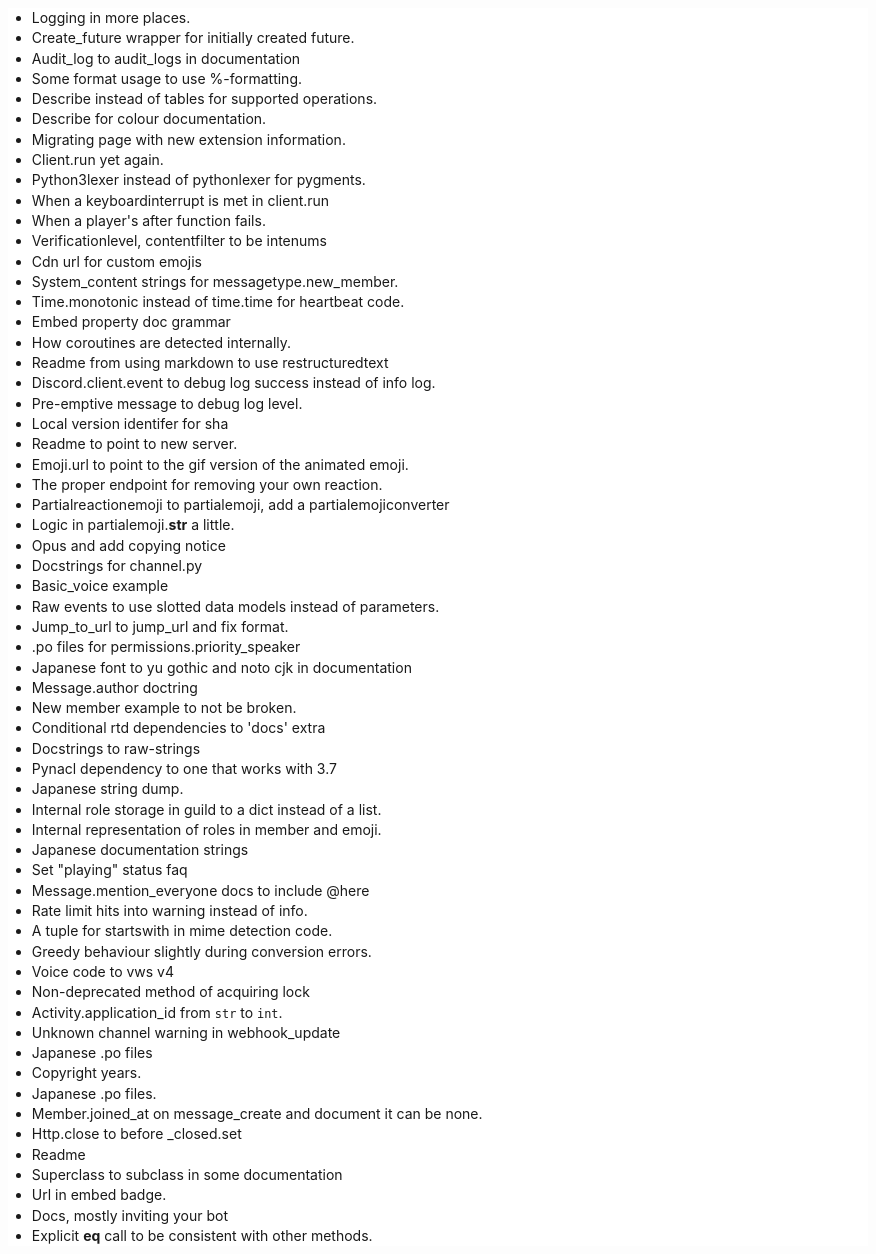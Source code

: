 * Logging in more places.
* Create_future wrapper for initially created future.
* Audit_log to audit_logs in documentation
* Some format usage to use %-formatting.
* Describe instead of tables for supported operations.
* Describe for colour documentation.
* Migrating page with new extension information.
* Client.run yet again.
* Python3lexer instead of pythonlexer for pygments.
* When a keyboardinterrupt is met in client.run
* When a player's after function fails.
* Verificationlevel, contentfilter to be intenums
* Cdn url for custom emojis
* System_content strings for messagetype.new_member.
* Time.monotonic instead of time.time for heartbeat code.
* Embed property doc grammar
* How coroutines are detected internally.
* Readme from using markdown to use restructuredtext
* Discord.client.event to debug log success instead of info log.
* Pre-emptive message to debug log level.
* Local version identifer for sha
* Readme to point to new server.
* Emoji.url to point to the gif version of the animated emoji.
* The proper endpoint for removing your own reaction.
* Partialreactionemoji to partialemoji, add a partialemojiconverter
* Logic in partialemoji.__str__ a little.
* Opus and add copying notice
* Docstrings for channel.py
* Basic_voice example
* Raw events to use slotted data models instead of parameters.
* Jump_to_url to jump_url and fix format.
* .po files for permissions.priority_speaker
* Japanese font to yu gothic and noto cjk in documentation
* Message.author doctring
* New member example to not be broken.
* Conditional rtd dependencies to 'docs' extra
* Docstrings to raw-strings
* Pynacl dependency to one that works with 3.7
* Japanese string dump.
* Internal role storage in guild to a dict instead of a list.
* Internal representation of roles in member and emoji.
* Japanese documentation strings
* Set "playing" status faq
* Message.mention_everyone docs to include @here
* Rate limit hits into warning instead of info.
* A tuple for startswith in mime detection code.
* Greedy behaviour slightly during conversion errors.
* Voice code to vws v4
* Non-deprecated method of acquiring lock
* Activity.application_id from `str` to `int`.
* Unknown channel warning in webhook_update
* Japanese .po files
* Copyright years.
* Japanese .po files.
* Member.joined_at on message_create and document it can be none.
* Http.close to before _closed.set
* Readme
* Superclass to subclass in some documentation
* Url in embed badge.
* Docs, mostly inviting your bot
* Explicit __eq__ call to be consistent with other methods.
